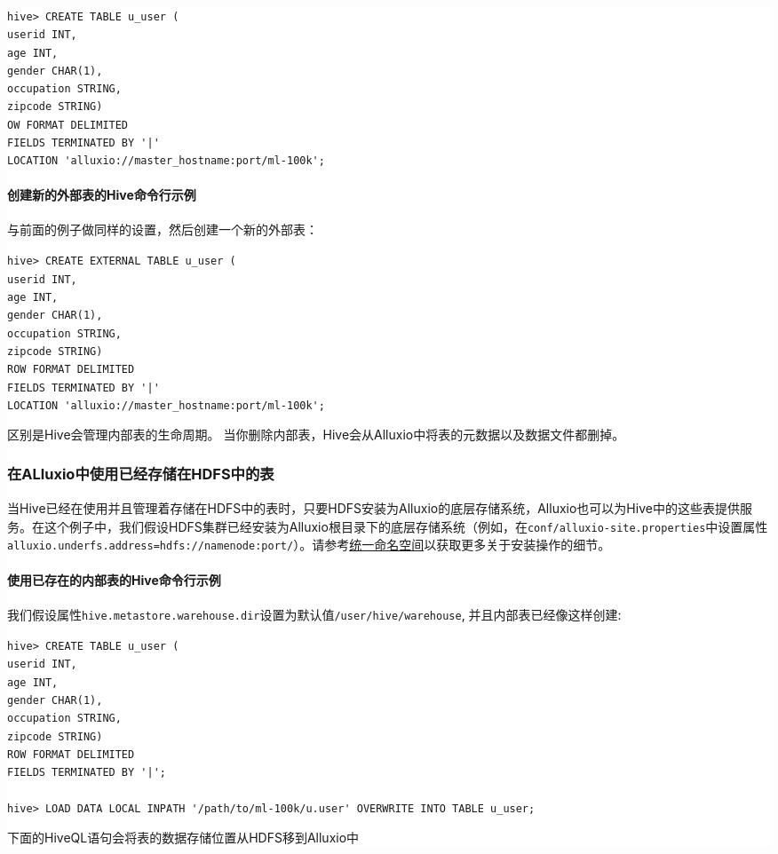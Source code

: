 ```
hive> CREATE TABLE u_user (
userid INT,
age INT,
gender CHAR(1),
occupation STRING,
zipcode STRING)
OW FORMAT DELIMITED
FIELDS TERMINATED BY '|'
LOCATION 'alluxio://master_hostname:port/ml-100k';
```

#### 创建新的外部表的Hive命令行示例

与前面的例子做同样的设置，然后创建一个新的外部表：

```
hive> CREATE EXTERNAL TABLE u_user (
userid INT,
age INT,
gender CHAR(1),
occupation STRING,
zipcode STRING)
ROW FORMAT DELIMITED
FIELDS TERMINATED BY '|'
LOCATION 'alluxio://master_hostname:port/ml-100k';
```

区别是Hive会管理内部表的生命周期。
当你删除内部表，Hive会从Alluxio中将表的元数据以及数据文件都删掉。

### 在ALluxio中使用已经存储在HDFS中的表

当Hive已经在使用并且管理着存储在HDFS中的表时，只要HDFS安装为Alluxio的底层存储系统，Alluxio也可以为Hive中的这些表提供服务。在这个例子中，我们假设HDFS集群已经安装为Alluxio根目录下的底层存储系统（例如，在`conf/alluxio-site.properties`中设置属性`alluxio.underfs.address=hdfs://namenode:port/`）。请参考[统一命名空间](Unified-and-Transparent-Namespace.html)以获取更多关于安装操作的细节。

#### 使用已存在的内部表的Hive命令行示例

我们假设属性`hive.metastore.warehouse.dir`设置为默认值`/user/hive/warehouse`, 并且内部表已经像这样创建:

```
hive> CREATE TABLE u_user (
userid INT,
age INT,
gender CHAR(1),
occupation STRING,
zipcode STRING)
ROW FORMAT DELIMITED
FIELDS TERMINATED BY '|';

hive> LOAD DATA LOCAL INPATH '/path/to/ml-100k/u.user' OVERWRITE INTO TABLE u_user;
```

下面的HiveQL语句会将表的数据存储位置从HDFS移到Alluxio中
